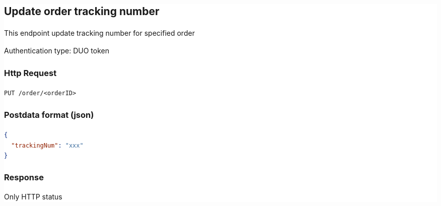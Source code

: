 
## Update order tracking number
This endpoint update tracking number for specified order

Authentication type: DUO token
### Http Request
`PUT /order/<orderID>`
### Postdata format (json)
```json
{
  "trackingNum": "xxx"
}
```
### Response
Only HTTP status

